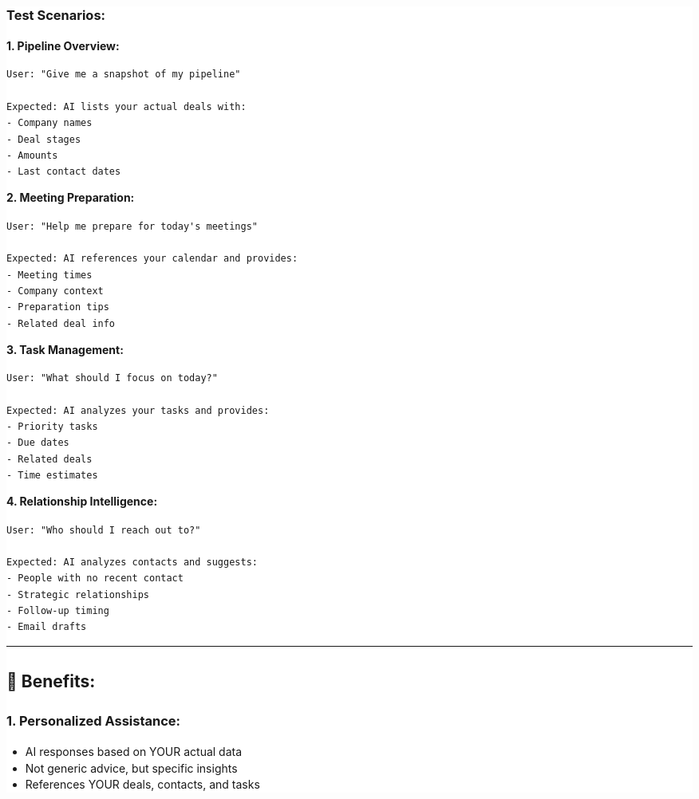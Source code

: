 ### **Test Scenarios:**

**1. Pipeline Overview:**
```
User: "Give me a snapshot of my pipeline"

Expected: AI lists your actual deals with:
- Company names
- Deal stages
- Amounts
- Last contact dates
```

**2. Meeting Preparation:**
```
User: "Help me prepare for today's meetings"

Expected: AI references your calendar and provides:
- Meeting times
- Company context
- Preparation tips
- Related deal info
```

**3. Task Management:**
```
User: "What should I focus on today?"

Expected: AI analyzes your tasks and provides:
- Priority tasks
- Due dates
- Related deals
- Time estimates
```

**4. Relationship Intelligence:**
```
User: "Who should I reach out to?"

Expected: AI analyzes contacts and suggests:
- People with no recent contact
- Strategic relationships
- Follow-up timing
- Email drafts
```

---

## 🚀 **Benefits:**

### **1. Personalized Assistance:**
- AI responses based on YOUR actual data
- Not generic advice, but specific insights
- References YOUR deals, contacts, and tasks
